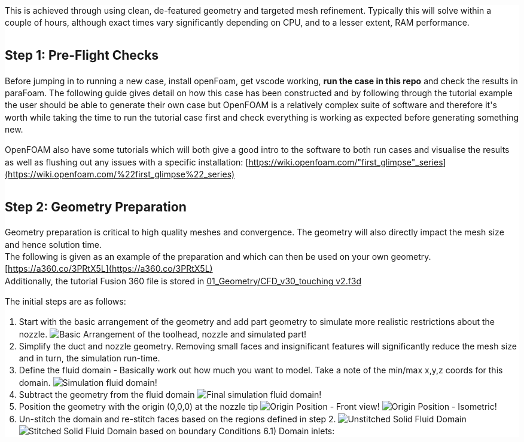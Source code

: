 This is achieved through using clean, de-featured geometry and targeted mesh refinement. Typically this will solve within a couple of hours, although exact times vary significantly depending on CPU, and to a lesser extent, RAM performance.

## Step 1: Pre-Flight Checks

Before jumping in to running a new case, install openFoam, get vscode working, **run the case in this repo** and check the results in paraFoam. The following guide gives detail on how this case has been constructed and by following through the tutorial example the user should be able to generate their own case but OpenFOAM is a relatively complex suite of software and therefore it's worth while taking the time to run the tutorial case first and check everything is working as expected before generating something new.

OpenFOAM also have some tutorials which will both give a good intro to the software to both run cases and visualise the results as well as flushing out any issues with a specific installation:
[https://wiki.openfoam.com/"first_glimpse"_series](https://wiki.openfoam.com/%22first_glimpse%22_series)

## Step 2: Geometry Preparation

Geometry preparation is critical to high quality meshes and convergence. The geometry will also directly impact the mesh size and hence solution time.<br>
The following is given as an example of the preparation and which can then be used on your own geometry. [https://a360.co/3PRtX5L](https://a360.co/3PRtX5L)<br>
Additionally, the tutorial Fusion 360 file is stored in [01_Geometry/CFD_v30_touching v2.f3d](./01_Geometry/CFD_v30_touching%20v2.f3d)<br>

The initial steps are as follows:
1) Start with the basic arrangement of the geometry and add part geometry to simulate more realistic restrictions about the nozzle.
![Basic Arrangement of the toolhead, nozzle and simulated part!](images/BasicArrangement.png "Basic Arrangement")
2) Simplify the duct and nozzle geometry. Removing small faces and insignificant features will significantly reduce the mesh size and in turn, the simulation run-time.
3) Define the fluid domain - Basically work out how much you want to model. Take a note of the min/max x,y,z coords for this domain.
![Simulation fluid domain!](images/fluidDomain.png "Fluid Domain")
4) Subtract the geometry from the fluid domain
![Final simulation fluid domain!](images/subtractedFluidDomain.png "Subtracted Fluid Domain")
5) Position the geometry with the origin (0,0,0) at the nozzle tip
![Origin Position - Front view!](images/originFront.png "Origin at Nozzle Tip")
![Origin Position - Isometric!](images/OriginIsometric.png "Origin at Nozzle Tip")
6) Un-stitch the domain and re-stitch faces based on the regions defined in step 2.
![Unstitched Solid Fluid Domain](images/unstiched.png "Unstitched Fluid Domain")
![Stitched Solid Fluid Domain based on boundary Conditions](images/stichedSurfaces.png "Stitched Fluid Domain")
    6.1) Domain inlets: